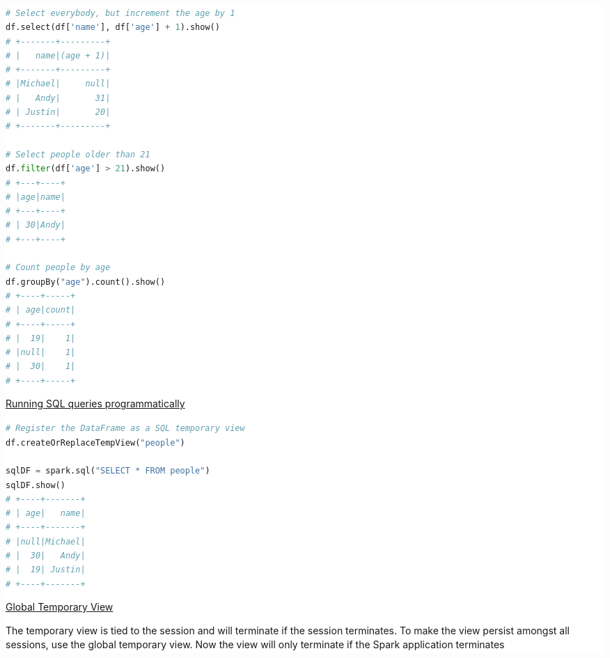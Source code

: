 ```python
# Select everybody, but increment the age by 1
df.select(df['name'], df['age'] + 1).show()
# +-------+---------+
# |   name|(age + 1)|
# +-------+---------+
# |Michael|     null|
# |   Andy|       31|
# | Justin|       20|
# +-------+---------+

# Select people older than 21
df.filter(df['age'] > 21).show()
# +---+----+
# |age|name|
# +---+----+
# | 30|Andy|
# +---+----+

# Count people by age
df.groupBy("age").count().show()
# +----+-----+
# | age|count|
# +----+-----+
# |  19|    1|
# |null|    1|
# |  30|    1|
# +----+-----+
```





<u>Running SQL queries programmatically</u>

```python
# Register the DataFrame as a SQL temporary view
df.createOrReplaceTempView("people")

sqlDF = spark.sql("SELECT * FROM people")
sqlDF.show()
# +----+-------+
# | age|   name|
# +----+-------+
# |null|Michael|
# |  30|   Andy|
# |  19| Justin|
# +----+-------+
```



<u>Global Temporary View</u>

The temporary view is tied to the session and will terminate if the session terminates. To make the view persist amongst all sessions, use the global temporary view. Now the view will only terminate if the Spark application terminates
